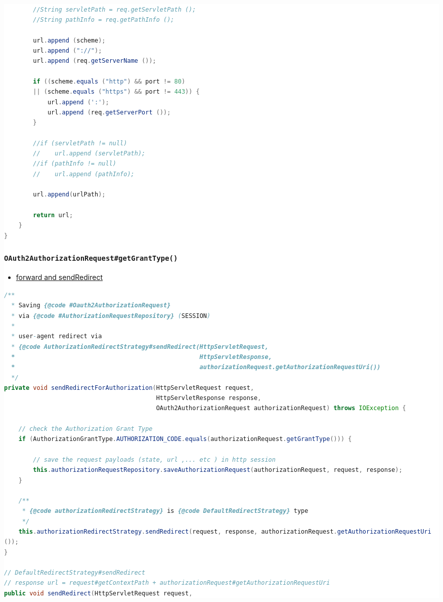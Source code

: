 ```java
        //String servletPath = req.getServletPath ();
        //String pathInfo = req.getPathInfo ();

        url.append (scheme);  
        url.append ("://");
        url.append (req.getServerName ());
  	
        if ((scheme.equals ("http") && port != 80)
        || (scheme.equals ("https") && port != 443)) {
            url.append (':');
            url.append (req.getServerPort ());
        }
    	
        //if (servletPath != null)
        //    url.append (servletPath);
        //if (pathInfo != null)
        //    url.append (pathInfo);

        url.append(urlPath);

        return url;
    }
}
```

### `OAuth2AuthorizationRequest#getGrantType()`
- [forward and sendRedirect](https://stackoverflow.com/questions/20371220/what-is-the-difference-between-response-sendredirect-and-request-getrequestdis)  

```java
/**
  * Saving {@code #Oauth2AuthorizationRequest} 
  * via {@code #AuthorizationRequestRepository} (SESSION)
  * 
  * user-agent redirect via 
  * {@code AuthorizationRedirectStrategy#sendRedirect(HttpServletRequest, 
  *                                                   HttpServletResponse, 
  *                                                   authorizationRequest.getAuthorizationRequestUri()) 
  */
private void sendRedirectForAuthorization(HttpServletRequest request,
										  HttpServletResponse response,
                                          OAuth2AuthorizationRequest authorizationRequest) throws IOException {

    // check the Authorization Grant Type
    if (AuthorizationGrantType.AUTHORIZATION_CODE.equals(authorizationRequest.getGrantType())) {
    	
		// save the request payloads (state, url ,... etc ) in http session
        this.authorizationRequestRepository.saveAuthorizationRequest(authorizationRequest, request, response);
    }
    
    /**
     * {@code authorizationRedirectStrategy} is {@code DefaultRedirectStrategy} type
     */
    this.authorizationRedirectStrategy.sendRedirect(request, response, authorizationRequest.getAuthorizationRequestUri());
}

// DefaultRedirectStrategy#sendRedirect
// response url = request#getContextPath + authorizationRequest#getAuthorizationRequestUri
public void sendRedirect(HttpServletRequest request, 
```